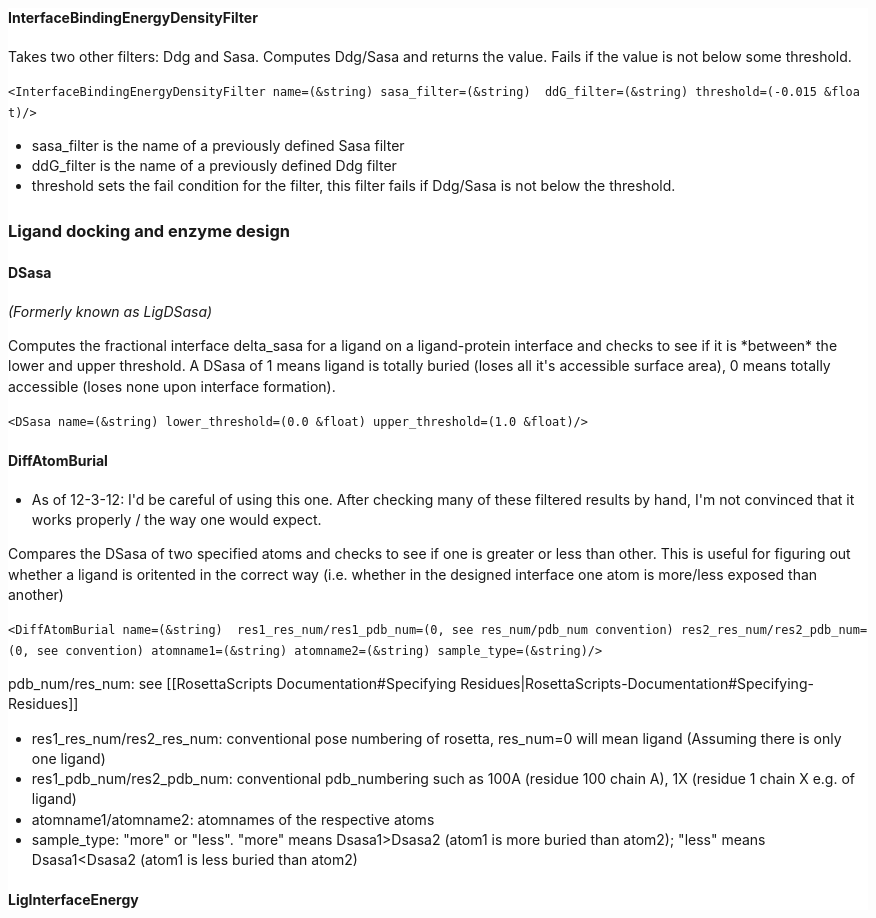 #### InterfaceBindingEnergyDensityFilter

Takes two other filters: Ddg and Sasa. Computes Ddg/Sasa and returns the value. Fails if the value is not below some threshold.

```
<InterfaceBindingEnergyDensityFilter name=(&string) sasa_filter=(&string)  ddG_filter=(&string) threshold=(-0.015 &float)/>
```

-   sasa\_filter is the name of a previously defined Sasa filter
-   ddG\_filter is the name of a previously defined Ddg filter
-   threshold sets the fail condition for the filter, this filter fails if Ddg/Sasa is not below the threshold.

### Ligand docking and enzyme design

#### DSasa

*(Formerly known as LigDSasa)*

Computes the fractional interface delta\_sasa for a ligand on a ligand-protein interface and checks to see if it is \*between\* the lower and upper threshold. A DSasa of 1 means ligand is totally buried (loses all it's accessible surface area), 0 means totally accessible (loses none upon interface formation).

```
<DSasa name=(&string) lower_threshold=(0.0 &float) upper_threshold=(1.0 &float)/>
```

#### DiffAtomBurial

-   As of 12-3-12: I'd be careful of using this one. After checking many of these filtered results by hand, I'm not convinced that it works properly / the way one would expect.

Compares the DSasa of two specified atoms and checks to see if one is greater or less than other. This is useful for figuring out whether a ligand is oritented in the correct way (i.e. whether in the designed interface one atom is more/less exposed than another)

```
<DiffAtomBurial name=(&string)  res1_res_num/res1_pdb_num=(0, see res_num/pdb_num convention) res2_res_num/res2_pdb_num=(0, see convention) atomname1=(&string) atomname2=(&string) sample_type=(&string)/>
```

pdb\_num/res\_num: see [[RosettaScripts Documentation#Specifying Residues|RosettaScripts-Documentation#Specifying-Residues]]

-   res1\_res\_num/res2\_res\_num: conventional pose numbering of rosetta, res\_num=0 will mean ligand (Assuming there is only one ligand)
-   res1\_pdb\_num/res2\_pdb\_num: conventional pdb\_numbering such as 100A (residue 100 chain A), 1X (residue 1 chain X e.g. of ligand)
-   atomname1/atomname2: atomnames of the respective atoms
-   sample\_type: "more" or "less". "more" means Dsasa1\>Dsasa2 (atom1 is more buried than atom2); "less" means Dsasa1\<Dsasa2 (atom1 is less buried than atom2)

#### LigInterfaceEnergy
